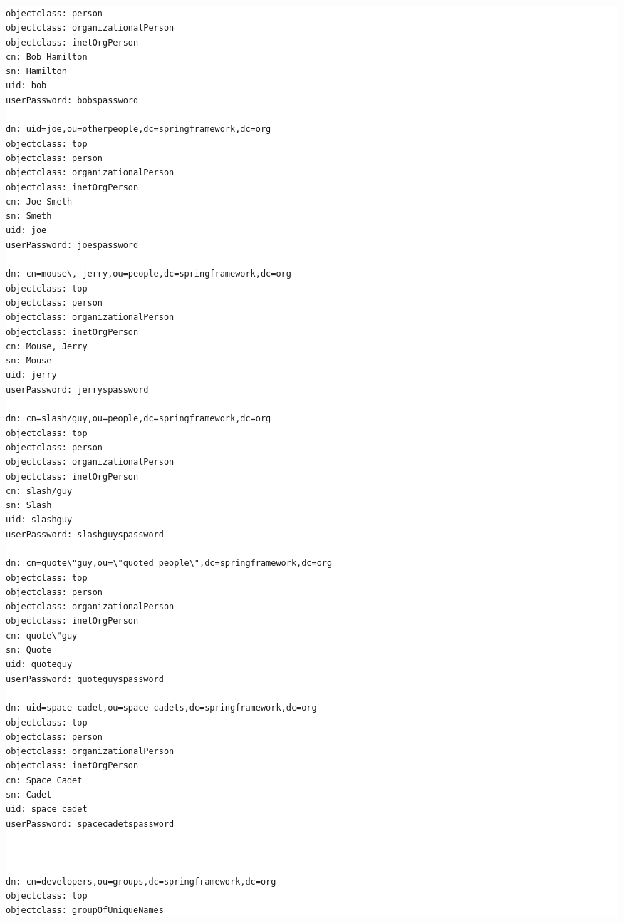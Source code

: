 ```
objectclass: person
objectclass: organizationalPerson
objectclass: inetOrgPerson
cn: Bob Hamilton
sn: Hamilton
uid: bob
userPassword: bobspassword

dn: uid=joe,ou=otherpeople,dc=springframework,dc=org
objectclass: top
objectclass: person
objectclass: organizationalPerson
objectclass: inetOrgPerson
cn: Joe Smeth
sn: Smeth
uid: joe
userPassword: joespassword

dn: cn=mouse\, jerry,ou=people,dc=springframework,dc=org
objectclass: top
objectclass: person
objectclass: organizationalPerson
objectclass: inetOrgPerson
cn: Mouse, Jerry
sn: Mouse
uid: jerry
userPassword: jerryspassword

dn: cn=slash/guy,ou=people,dc=springframework,dc=org
objectclass: top
objectclass: person
objectclass: organizationalPerson
objectclass: inetOrgPerson
cn: slash/guy
sn: Slash
uid: slashguy
userPassword: slashguyspassword

dn: cn=quote\"guy,ou=\"quoted people\",dc=springframework,dc=org
objectclass: top
objectclass: person
objectclass: organizationalPerson
objectclass: inetOrgPerson
cn: quote\"guy
sn: Quote
uid: quoteguy
userPassword: quoteguyspassword

dn: uid=space cadet,ou=space cadets,dc=springframework,dc=org
objectclass: top
objectclass: person
objectclass: organizationalPerson
objectclass: inetOrgPerson
cn: Space Cadet
sn: Cadet
uid: space cadet
userPassword: spacecadetspassword



dn: cn=developers,ou=groups,dc=springframework,dc=org
objectclass: top
objectclass: groupOfUniqueNames
```